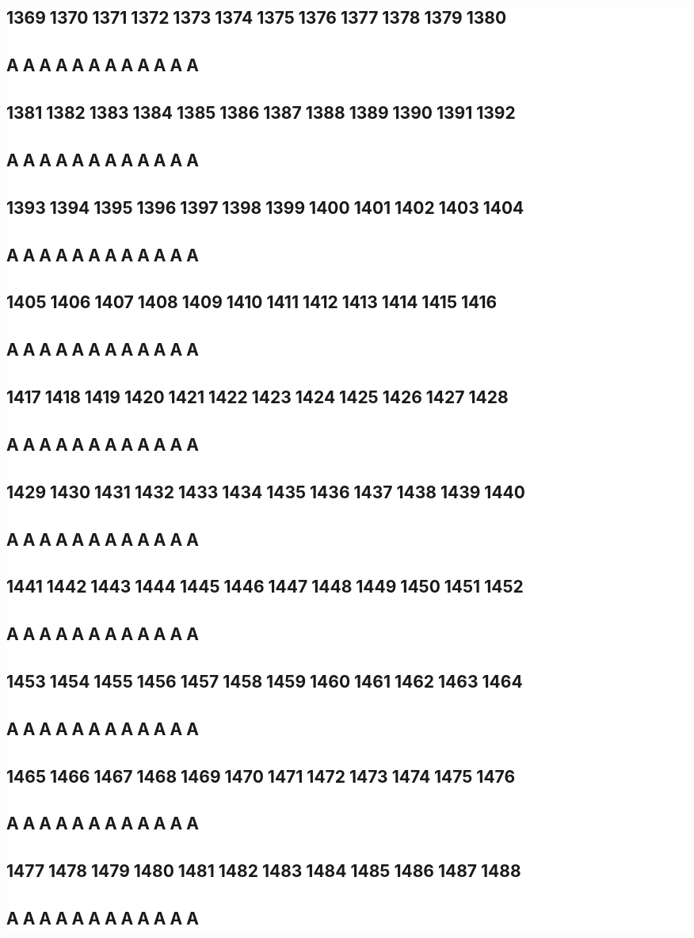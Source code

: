 ##  1369  1370  1371  1372  1373  1374  1375  1376  1377  1378  1379  1380 
##     A     A     A     A     A     A     A     A     A     A     A     A 
##  1381  1382  1383  1384  1385  1386  1387  1388  1389  1390  1391  1392 
##     A     A     A     A     A     A     A     A     A     A     A     A 
##  1393  1394  1395  1396  1397  1398  1399  1400  1401  1402  1403  1404 
##     A     A     A     A     A     A     A     A     A     A     A     A 
##  1405  1406  1407  1408  1409  1410  1411  1412  1413  1414  1415  1416 
##     A     A     A     A     A     A     A     A     A     A     A     A 
##  1417  1418  1419  1420  1421  1422  1423  1424  1425  1426  1427  1428 
##     A     A     A     A     A     A     A     A     A     A     A     A 
##  1429  1430  1431  1432  1433  1434  1435  1436  1437  1438  1439  1440 
##     A     A     A     A     A     A     A     A     A     A     A     A 
##  1441  1442  1443  1444  1445  1446  1447  1448  1449  1450  1451  1452 
##     A     A     A     A     A     A     A     A     A     A     A     A 
##  1453  1454  1455  1456  1457  1458  1459  1460  1461  1462  1463  1464 
##     A     A     A     A     A     A     A     A     A     A     A     A 
##  1465  1466  1467  1468  1469  1470  1471  1472  1473  1474  1475  1476 
##     A     A     A     A     A     A     A     A     A     A     A     A 
##  1477  1478  1479  1480  1481  1482  1483  1484  1485  1486  1487  1488 
##     A     A     A     A     A     A     A     A     A     A     A     A 